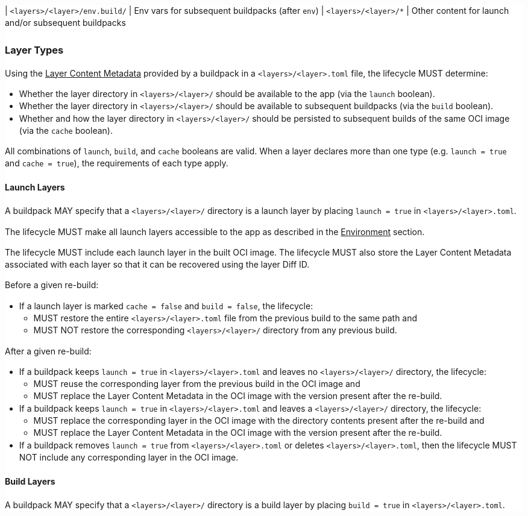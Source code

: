 | `<layers>/<layer>/env.build/`            | Env vars for subsequent buildpacks (after `env`)
| `<layers>/<layer>/*`                     | Other content for launch and/or subsequent buildpacks

### Layer Types

Using the [Layer Content Metadata](#layer-content-metadata-toml) provided by a buildpack in a `<layers>/<layer>.toml` file, the lifecycle MUST determine:

- Whether the layer directory in `<layers>/<layer>/` should be available to the app (via the `launch` boolean).
- Whether the layer directory in `<layers>/<layer>/` should be available to subsequent buildpacks (via the `build` boolean).
- Whether and how the layer directory in `<layers>/<layer>/` should be persisted to subsequent builds of the same OCI image (via the `cache` boolean).

All combinations of `launch`, `build`, and `cache` booleans are valid. When a layer declares more than one type (e.g. `launch = true` and `cache = true`), the requirements of each type apply.

#### Launch Layers

A buildpack MAY specify that a `<layers>/<layer>/` directory is a launch layer by placing `launch = true` in `<layers>/<layer>.toml`.

The lifecycle MUST make all launch layers accessible to the app as described in the [Environment](#environment) section.

The lifecycle MUST include each launch layer in the built OCI image.
The lifecycle MUST also store the Layer Content Metadata associated with each layer so that it can be recovered using the layer Diff ID.

Before a given re-build:
- If a launch layer is marked `cache = false` and `build = false`, the lifecycle:
  - MUST restore the entire `<layers>/<layer>.toml` file from the previous build to the same path and
  - MUST NOT restore the corresponding `<layers>/<layer>/` directory from any previous build.

After a given re-build:
- If a buildpack keeps `launch = true` in `<layers>/<layer>.toml` and leaves no `<layers>/<layer>/` directory, the lifecycle:
  - MUST reuse the corresponding layer from the previous build in the OCI image and
  - MUST replace the Layer Content Metadata in the OCI image with the version present after the re-build.
- If a buildpack keeps `launch = true` in `<layers>/<layer>.toml` and leaves a `<layers>/<layer>/` directory, the lifecycle:
  - MUST replace the corresponding layer in the OCI image with the directory contents present after the re-build and
  - MUST replace the Layer Content Metadata in the OCI image with the version present after the re-build.
- If a buildpack removes `launch = true` from `<layers>/<layer>.toml` or deletes `<layers>/<layer>.toml`, then the lifecycle MUST NOT include any corresponding layer in the OCI image.

#### Build Layers

A buildpack MAY specify that a `<layers>/<layer>/` directory is a build layer by placing `build = true` in `<layers>/<layer>.toml`.
